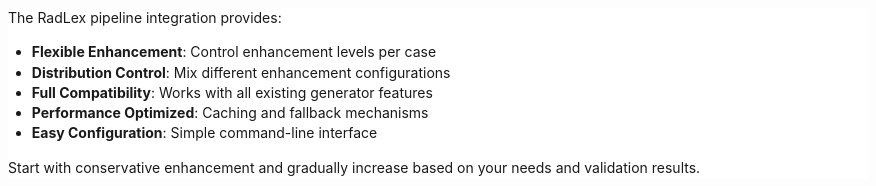The RadLex pipeline integration provides:

- **Flexible Enhancement**: Control enhancement levels per case
- **Distribution Control**: Mix different enhancement configurations
- **Full Compatibility**: Works with all existing generator features
- **Performance Optimized**: Caching and fallback mechanisms
- **Easy Configuration**: Simple command-line interface

Start with conservative enhancement and gradually increase based on your needs and validation results.


